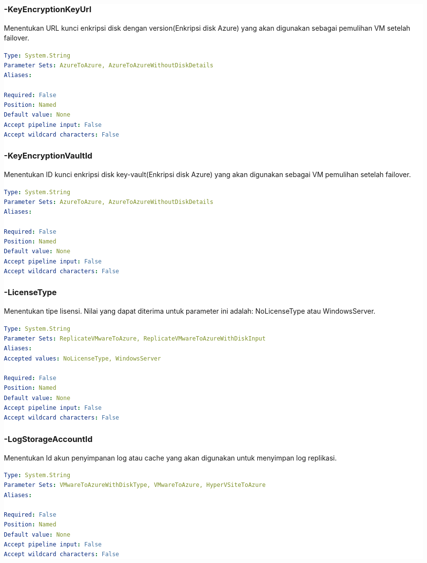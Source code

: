 ### -KeyEncryptionKeyUrl
Menentukan URL kunci enkripsi disk dengan version(Enkripsi disk Azure) yang akan digunakan sebagai pemulihan VM setelah failover.

```yaml
Type: System.String
Parameter Sets: AzureToAzure, AzureToAzureWithoutDiskDetails
Aliases:

Required: False
Position: Named
Default value: None
Accept pipeline input: False
Accept wildcard characters: False
```

### -KeyEncryptionVaultId
Menentukan ID kunci enkripsi disk key-vault(Enkripsi disk Azure) yang akan digunakan sebagai VM pemulihan setelah failover.

```yaml
Type: System.String
Parameter Sets: AzureToAzure, AzureToAzureWithoutDiskDetails
Aliases:

Required: False
Position: Named
Default value: None
Accept pipeline input: False
Accept wildcard characters: False
```

### -LicenseType
Menentukan tipe lisensi.
Nilai yang dapat diterima untuk parameter ini adalah: NoLicenseType atau WindowsServer.

```yaml
Type: System.String
Parameter Sets: ReplicateVMwareToAzure, ReplicateVMwareToAzureWithDiskInput
Aliases:
Accepted values: NoLicenseType, WindowsServer

Required: False
Position: Named
Default value: None
Accept pipeline input: False
Accept wildcard characters: False
```

### -LogStorageAccountId
Menentukan Id akun penyimpanan log atau cache yang akan digunakan untuk menyimpan log replikasi.

```yaml
Type: System.String
Parameter Sets: VMwareToAzureWithDiskType, VMwareToAzure, HyperVSiteToAzure
Aliases:

Required: False
Position: Named
Default value: None
Accept pipeline input: False
Accept wildcard characters: False
```

